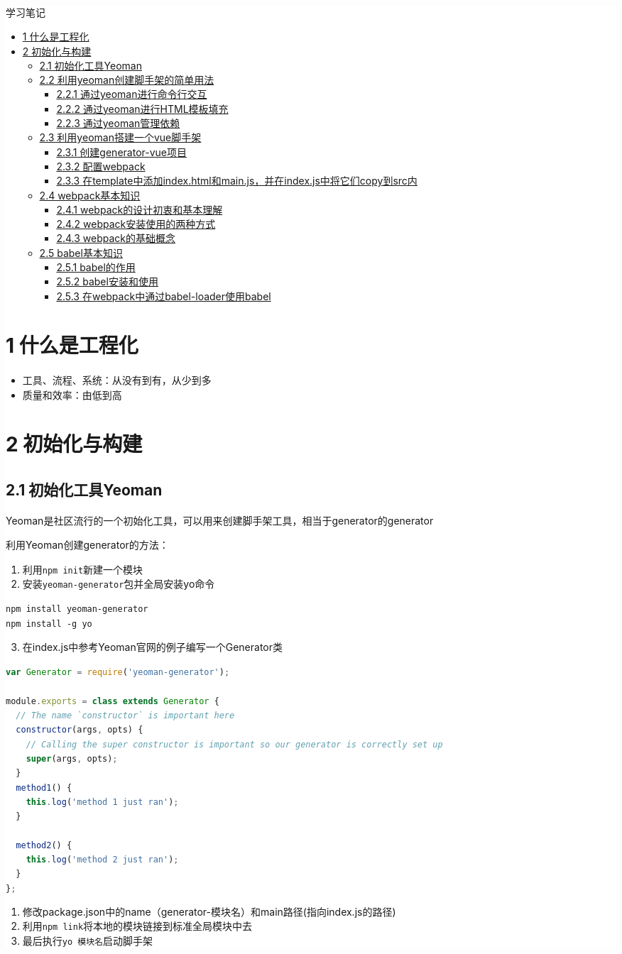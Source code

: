 学习笔记
- [1 什么是工程化](#1-什么是工程化)
- [2 初始化与构建](#2-初始化与构建)
  - [2.1 初始化工具Yeoman](#21-初始化工具yeoman)
  - [2.2 利用yeoman创建脚手架的简单用法](#22-利用yeoman创建脚手架的简单用法)
    - [2.2.1 通过yeoman进行命令行交互](#221-通过yeoman进行命令行交互)
    - [2.2.2 通过yeoman进行HTML模板填充](#222-通过yeoman进行html模板填充)
    - [2.2.3 通过yeoman管理依赖](#223-通过yeoman管理依赖)
  - [2.3 利用yeoman搭建一个vue脚手架](#23-利用yeoman搭建一个vue脚手架)
    - [2.3.1 创建generator-vue项目](#231-创建generator-vue项目)
    - [2.3.2 配置webpack](#232-配置webpack)
    - [2.3.3 在template中添加index.html和main.js，并在index.js中将它们copy到src内](#233-在template中添加indexhtml和mainjs并在indexjs中将它们copy到src内)
  - [2.4 webpack基本知识](#24-webpack基本知识)
    - [2.4.1 webpack的设计初衷和基本理解](#241-webpack的设计初衷和基本理解)
    - [2.4.2 webpack安装使用的两种方式](#242-webpack安装使用的两种方式)
    - [2.4.3 webpack的基础概念](#243-webpack的基础概念)
  - [2.5 babel基本知识](#25-babel基本知识)
    - [2.5.1 babel的作用](#251-babel的作用)
    - [2.5.2 babel安装和使用](#252-babel安装和使用)
    - [2.5.3 在webpack中通过babel-loader使用babel](#253-在webpack中通过babel-loader使用babel)
# 1 什么是工程化
- 工具、流程、系统：从没有到有，从少到多
- 质量和效率：由低到高

# 2 初始化与构建
## 2.1 初始化工具Yeoman
Yeoman是社区流行的一个初始化工具，可以用来创建脚手架工具，相当于generator的generator

利用Yeoman创建generator的方法：
1. 利用`npm init`新建一个模块
2. 安装`yeoman-generator`包并全局安装yo命令
```
npm install yeoman-generator
npm install -g yo
```
3. 在index.js中参考Yeoman官网的例子编写一个Generator类
```js
var Generator = require('yeoman-generator');

module.exports = class extends Generator {
  // The name `constructor` is important here
  constructor(args, opts) {
    // Calling the super constructor is important so our generator is correctly set up
    super(args, opts);
  }
  method1() {
    this.log('method 1 just ran');
  }

  method2() {
    this.log('method 2 just ran');
  }
};

```
1. 修改package.json中的name（generator-模块名）和main路径(指向index.js的路径)
2. 利用`npm link`将本地的模块链接到标准全局模块中去
3. 最后执行`yo 模块名`启动脚手架
